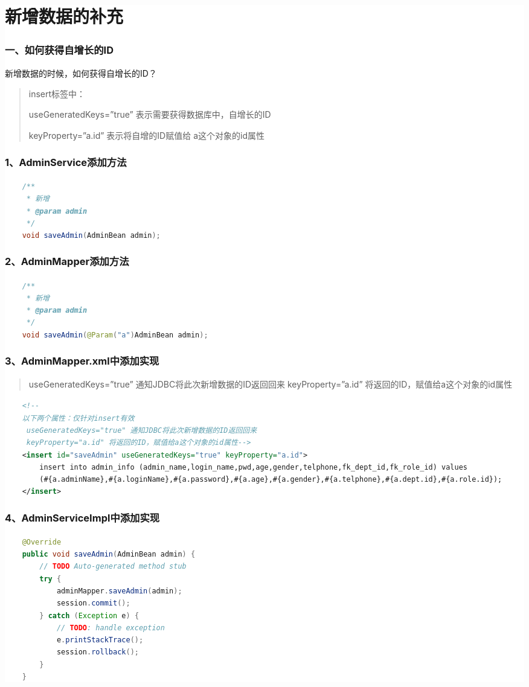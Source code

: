 # 新增数据的补充

### 一、如何获得自增长的ID

新增数据的时候，如何获得自增长的ID？

> insert标签中：
>
> useGeneratedKeys=”true” 表示需要获得数据库中，自增长的ID
>
> keyProperty=”a.id” 表示将自增的ID赋值给 a这个对象的id属性

### 1、AdminService添加方法

```java
    /**
     * 新增
     * @param admin
     */
    void saveAdmin(AdminBean admin);
```

### 2、AdminMapper添加方法

```java
    /**
     * 新增
     * @param admin
     */
    void saveAdmin(@Param("a")AdminBean admin);
```

### 3、AdminMapper.xml中添加实现

> useGeneratedKeys=”true” 通知JDBC将此次新增数据的ID返回回来
> keyProperty=”a.id” 将返回的ID，赋值给a这个对象的id属性

```xml
    <!-- 
    以下两个属性：仅针对insert有效
     useGeneratedKeys="true" 通知JDBC将此次新增数据的ID返回回来
     keyProperty="a.id" 将返回的ID，赋值给a这个对象的id属性-->
    <insert id="saveAdmin" useGeneratedKeys="true" keyProperty="a.id">
        insert into admin_info (admin_name,login_name,pwd,age,gender,telphone,fk_dept_id,fk_role_id) values
        (#{a.adminName},#{a.loginName},#{a.password},#{a.age},#{a.gender},#{a.telphone},#{a.dept.id},#{a.role.id});    
    </insert>
```

### 4、AdminServiceImpl中添加实现

```java
    @Override
    public void saveAdmin(AdminBean admin) {
        // TODO Auto-generated method stub
        try {
            adminMapper.saveAdmin(admin);
            session.commit();
        } catch (Exception e) {
            // TODO: handle exception
            e.printStackTrace();
            session.rollback();
        }
    }
```
